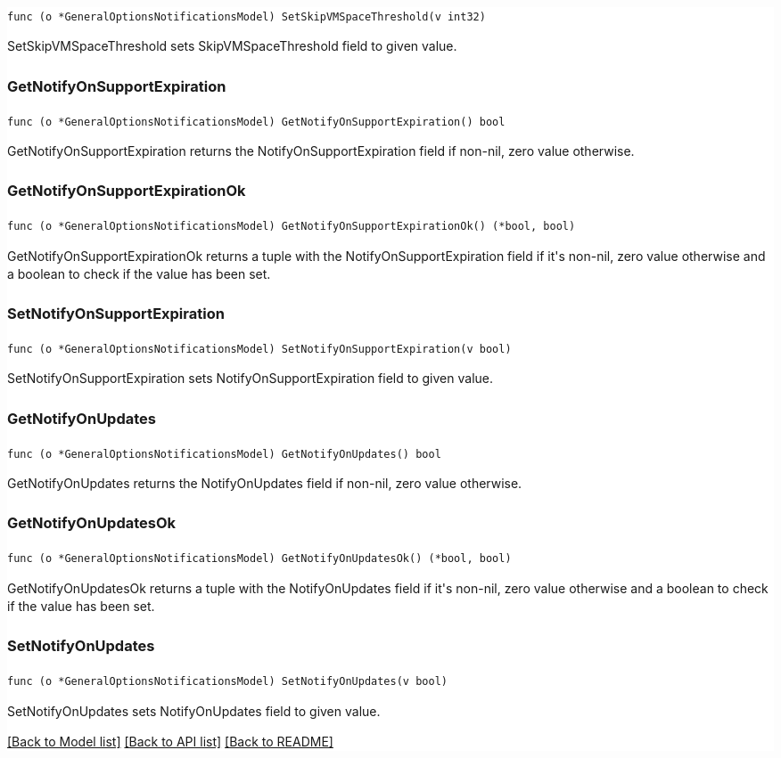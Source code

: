 `func (o *GeneralOptionsNotificationsModel) SetSkipVMSpaceThreshold(v int32)`

SetSkipVMSpaceThreshold sets SkipVMSpaceThreshold field to given value.


### GetNotifyOnSupportExpiration

`func (o *GeneralOptionsNotificationsModel) GetNotifyOnSupportExpiration() bool`

GetNotifyOnSupportExpiration returns the NotifyOnSupportExpiration field if non-nil, zero value otherwise.

### GetNotifyOnSupportExpirationOk

`func (o *GeneralOptionsNotificationsModel) GetNotifyOnSupportExpirationOk() (*bool, bool)`

GetNotifyOnSupportExpirationOk returns a tuple with the NotifyOnSupportExpiration field if it's non-nil, zero value otherwise
and a boolean to check if the value has been set.

### SetNotifyOnSupportExpiration

`func (o *GeneralOptionsNotificationsModel) SetNotifyOnSupportExpiration(v bool)`

SetNotifyOnSupportExpiration sets NotifyOnSupportExpiration field to given value.


### GetNotifyOnUpdates

`func (o *GeneralOptionsNotificationsModel) GetNotifyOnUpdates() bool`

GetNotifyOnUpdates returns the NotifyOnUpdates field if non-nil, zero value otherwise.

### GetNotifyOnUpdatesOk

`func (o *GeneralOptionsNotificationsModel) GetNotifyOnUpdatesOk() (*bool, bool)`

GetNotifyOnUpdatesOk returns a tuple with the NotifyOnUpdates field if it's non-nil, zero value otherwise
and a boolean to check if the value has been set.

### SetNotifyOnUpdates

`func (o *GeneralOptionsNotificationsModel) SetNotifyOnUpdates(v bool)`

SetNotifyOnUpdates sets NotifyOnUpdates field to given value.



[[Back to Model list]](../README.md#documentation-for-models) [[Back to API list]](../README.md#documentation-for-api-endpoints) [[Back to README]](../README.md)


